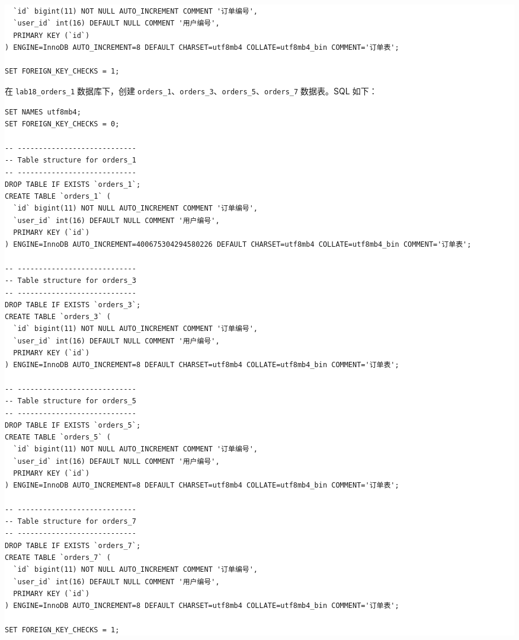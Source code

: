 ```
  `id` bigint(11) NOT NULL AUTO_INCREMENT COMMENT '订单编号',
  `user_id` int(16) DEFAULT NULL COMMENT '用户编号',
  PRIMARY KEY (`id`)
) ENGINE=InnoDB AUTO_INCREMENT=8 DEFAULT CHARSET=utf8mb4 COLLATE=utf8mb4_bin COMMENT='订单表';

SET FOREIGN_KEY_CHECKS = 1;
```



在 `lab18_orders_1` 数据库下，创建 `orders_1`、`orders_3`、`orders_5`、`orders_7` 数据表。SQL 如下：



```
SET NAMES utf8mb4;
SET FOREIGN_KEY_CHECKS = 0;

-- ----------------------------
-- Table structure for orders_1
-- ----------------------------
DROP TABLE IF EXISTS `orders_1`;
CREATE TABLE `orders_1` (
  `id` bigint(11) NOT NULL AUTO_INCREMENT COMMENT '订单编号',
  `user_id` int(16) DEFAULT NULL COMMENT '用户编号',
  PRIMARY KEY (`id`)
) ENGINE=InnoDB AUTO_INCREMENT=400675304294580226 DEFAULT CHARSET=utf8mb4 COLLATE=utf8mb4_bin COMMENT='订单表';

-- ----------------------------
-- Table structure for orders_3
-- ----------------------------
DROP TABLE IF EXISTS `orders_3`;
CREATE TABLE `orders_3` (
  `id` bigint(11) NOT NULL AUTO_INCREMENT COMMENT '订单编号',
  `user_id` int(16) DEFAULT NULL COMMENT '用户编号',
  PRIMARY KEY (`id`)
) ENGINE=InnoDB AUTO_INCREMENT=8 DEFAULT CHARSET=utf8mb4 COLLATE=utf8mb4_bin COMMENT='订单表';

-- ----------------------------
-- Table structure for orders_5
-- ----------------------------
DROP TABLE IF EXISTS `orders_5`;
CREATE TABLE `orders_5` (
  `id` bigint(11) NOT NULL AUTO_INCREMENT COMMENT '订单编号',
  `user_id` int(16) DEFAULT NULL COMMENT '用户编号',
  PRIMARY KEY (`id`)
) ENGINE=InnoDB AUTO_INCREMENT=8 DEFAULT CHARSET=utf8mb4 COLLATE=utf8mb4_bin COMMENT='订单表';

-- ----------------------------
-- Table structure for orders_7
-- ----------------------------
DROP TABLE IF EXISTS `orders_7`;
CREATE TABLE `orders_7` (
  `id` bigint(11) NOT NULL AUTO_INCREMENT COMMENT '订单编号',
  `user_id` int(16) DEFAULT NULL COMMENT '用户编号',
  PRIMARY KEY (`id`)
) ENGINE=InnoDB AUTO_INCREMENT=8 DEFAULT CHARSET=utf8mb4 COLLATE=utf8mb4_bin COMMENT='订单表';

SET FOREIGN_KEY_CHECKS = 1;
```
